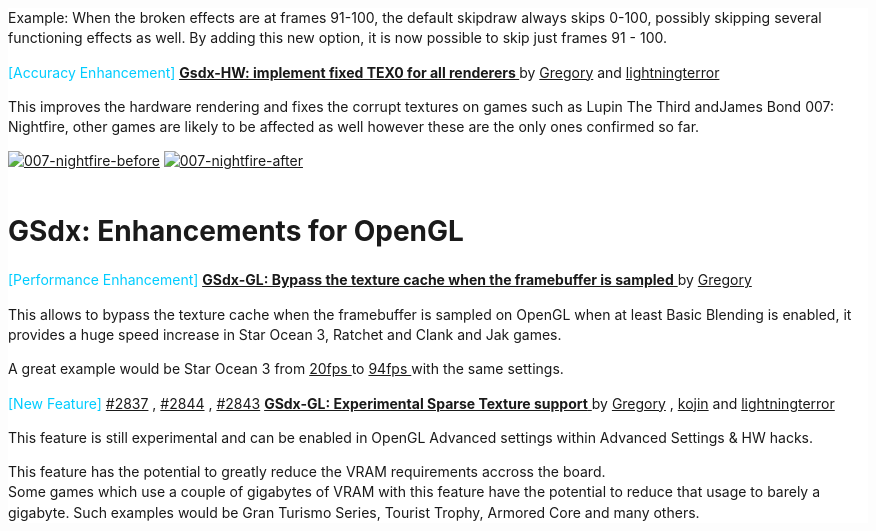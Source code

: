 Example: When the broken effects are at frames 91-100, the default
skipdraw always skips 0-100, possibly skipping several functioning
effects as well. By adding this new option, it is now possible to skip
just frames 91 - 100.

<span style="color: #00ccff;"> \[Accuracy Enhancement\] </span> <span
style="font-weight: bold; text-decoration: underline;"> [Gsdx-HW:
implement fixed TEX0 for all
renderers](https://github.com/PCSX2/pcsx2/pull/2855) </span> by
[Gregory](https://github.com/gregory38) and
[lightningterror](https://github.com/lightningterror)

This improves the hardware rendering and fixes the corrupt textures on
games such as Lupin The Third andJames Bond 007: Nightfire, other games
are likely to be affected as well however these are the only ones
confirmed so far.

[<img src="/images/stories/frontend/progress_reports/2018-2019/007-nightfire-before-s.jpg" title="007-nightfire-before" width="353" height="199" alt="007-nightfire-before" />](/images/stories/frontend/progress_reports/2018-2019/007-nightfire-before.jpg)
[<img src="/images/stories/frontend/progress_reports/2018-2019/007-nightfire-after-s.jpg" title="007-nightfire-after" width="353" height="199" alt="007-nightfire-after" />](/images/stories/frontend/progress_reports/2018-2019/007-nightfire-after.jpg)

# GSdx: Enhancements for OpenGL

<span style="color: #00ccff;"> \[Performance Enhancement\] </span> <span
style="text-decoration: underline;"> **[GSdx-GL: Bypass the texture
cache when the framebuffer is
sampled](https://github.com/PCSX2/pcsx2/pull/2921)** </span> by
[Gregory](https://github.com/gregory38)

This allows to bypass the texture cache when the framebuffer is sampled
on OpenGL when at least Basic Blending is enabled, it provides a huge
speed increase in Star Ocean 3, Ratchet and Clank and Jak games.

A great example would be Star Ocean 3 from <span
style="text-decoration: underline;"> 20fps </span> to <span
style="text-decoration: underline;"> 94fps </span> with the same
settings.

<span style="color: #00ccff;"> \[New Feature\] </span>
[\#2837](https://github.com/PCSX2/pcsx2/pull/2837) ,
[\#2844](https://github.com/PCSX2/pcsx2/pull/2844) ,
[\#2843](https://github.com/PCSX2/pcsx2/pull/2843) <span
style="text-decoration: underline;"> **GSdx-GL: Experimental Sparse
Texture support** </span> by [Gregory](https://github.com/gregory38) ,
[kojin](https://github.com/tadanokojin) and
[lightningterror](https://github.com/lightningterror)

This feature is still experimental and can be enabled in OpenGL Advanced
settings within Advanced Settings & HW hacks.

This feature has the potential to greatly reduce the VRAM requirements
accross the board.  
Some games which use a couple of gigabytes of VRAM with this feature
have the potential to reduce that usage to barely a gigabyte. Such
examples would be Gran Turismo Series, Tourist Trophy, Armored Core and
many others.

